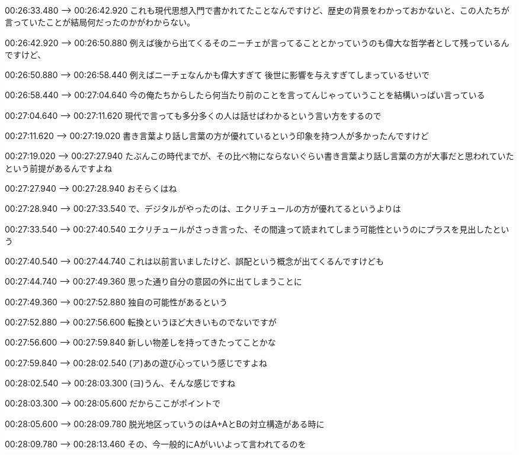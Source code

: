00:26:33.480 --> 00:26:42.920
これも現代思想入門で書かれてたことなんですけど、歴史の背景をわかっておかないと、この人たちが言っていたことが結局何だったのかがわからない。

00:26:42.920 --> 00:26:50.880
例えば後から出てくるそのニーチェが言ってることとかっていうのも偉大な哲学者として残っているんですけど、

00:26:50.880 --> 00:26:58.440
例えばニーチェなんかも偉大すぎて 後世に影響を与えすぎてしまっているせいで

00:26:58.440 --> 00:27:04.640
今の俺たちからしたら何当たり前のことを言ってんじゃっていうことを結構いっぱい言っている

00:27:04.640 --> 00:27:11.620
現代で言っても多分多くの人は話せばわかるという言い方をするので

00:27:11.620 --> 00:27:19.020
書き言葉より話し言葉の方が優れているという印象を持つ人が多かったんですけど

00:27:19.020 --> 00:27:27.940
たぶんこの時代までが、その比べ物にならないぐらい書き言葉より話し言葉の方が大事だと思われていたという前提があるんですよね

00:27:27.940 --> 00:27:28.940
おそらくはね

00:27:28.940 --> 00:27:33.540
で、デジタルがやったのは、エクリチュールの方が優れてるというよりは

00:27:33.540 --> 00:27:40.540
エクリチュールがさっき言った、その間違って読まれてしまう可能性というのにプラスを見出したという

00:27:40.540 --> 00:27:44.740
これは以前言いましたけど、誤配という概念が出てくるんですけども

00:27:44.740 --> 00:27:49.360
思った通り自分の意図の外に出てしまうことに

00:27:49.360 --> 00:27:52.880
独自の可能性があるという

00:27:52.880 --> 00:27:56.600
転換というほど大きいものでないですが

00:27:56.600 --> 00:27:59.840
新しい物差しを持ってきたってことかな

00:27:59.840 --> 00:28:02.540
(ア)あの遊び心っていう感じですよね

00:28:02.540 --> 00:28:03.300
(ヨ)うん、そんな感じですね

00:28:03.300 --> 00:28:05.600
だからここがポイントで

00:28:05.600 --> 00:28:09.780
脱光地区っていうのはA+AとBの対立構造がある時に

00:28:09.780 --> 00:28:13.460
その、今一般的にAがいいよって言われてるのを
